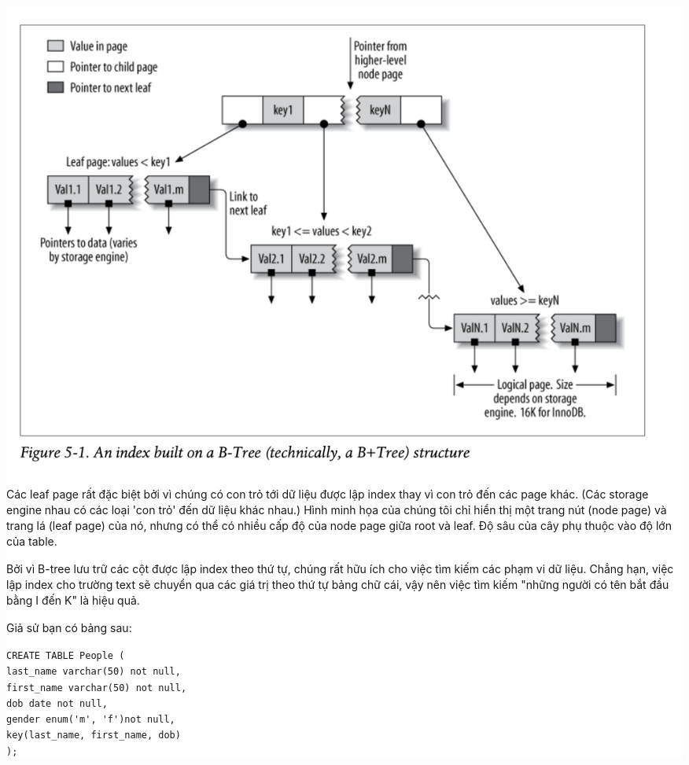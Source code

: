 ![ An index built on a B-Tree](../../asserts/images/5-1.png)

Các leaf page rất đặc biệt bởi vì chúng có con trỏ tới dữ liệu được lập index thay vì con trỏ đến các page khác. (Các storage engine nhau có các loại 'con trỏ' đến dữ liệu khác nhau.)
Hình minh họa của chúng tôi chỉ hiển thị một trang nút (node page) và trang lá (leaf page) của nó, nhưng có thể có nhiều cấp độ của node page giữa root và leaf. Độ sâu của cây phụ thuộc vào độ lớn của table.

Bởi vì B-tree lưu trữ các cột được lập index theo thứ tự, chúng rất hữu ích cho việc tìm kiếm các phạm vi dữ liệu. Chẳng hạn, việc lập index cho trường text sẽ chuyển qua các giá trị theo thứ tự bảng chữ cái, vậy nên việc tìm kiếm "những người có tên bắt đầu bằng I đến K" là hiệu quả.

Giả sử bạn có bảng sau:

```
CREATE TABLE People (
last_name varchar(50) not null,
first_name varchar(50) not null,
dob date not null,
gender enum('m', 'f')not null,
key(last_name, first_name, dob)
);
```
